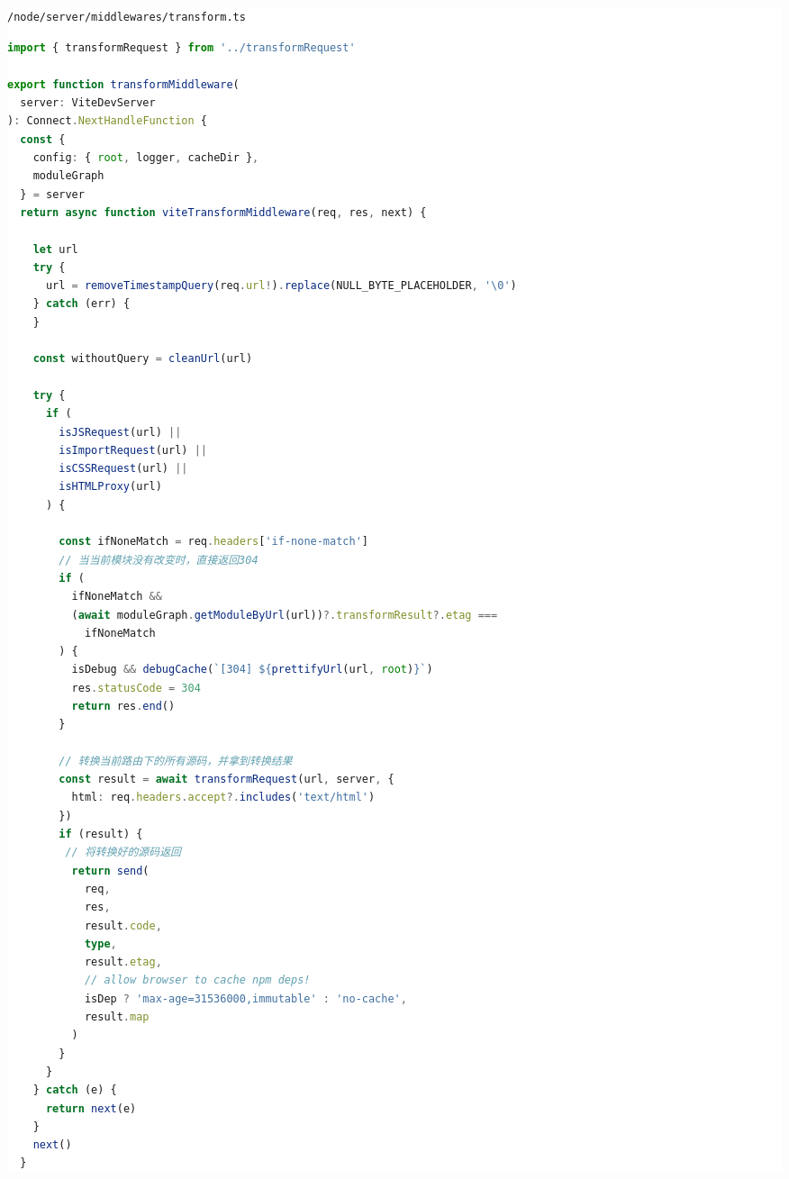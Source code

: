 `/node/server/middlewares/transform.ts`
```ts
import { transformRequest } from '../transformRequest'

export function transformMiddleware(
  server: ViteDevServer
): Connect.NextHandleFunction {
  const {
    config: { root, logger, cacheDir },
    moduleGraph
  } = server
  return async function viteTransformMiddleware(req, res, next) {
   
    let url
    try {
      url = removeTimestampQuery(req.url!).replace(NULL_BYTE_PLACEHOLDER, '\0')
    } catch (err) {
    }

    const withoutQuery = cleanUrl(url)

    try {
      if (
        isJSRequest(url) ||
        isImportRequest(url) ||
        isCSSRequest(url) ||
        isHTMLProxy(url)
      ) {
        
        const ifNoneMatch = req.headers['if-none-match']
        // 当当前模块没有改变时，直接返回304
        if (
          ifNoneMatch &&
          (await moduleGraph.getModuleByUrl(url))?.transformResult?.etag ===
            ifNoneMatch
        ) {
          isDebug && debugCache(`[304] ${prettifyUrl(url, root)}`)
          res.statusCode = 304
          return res.end()
        }

        // 转换当前路由下的所有源码，并拿到转换结果
        const result = await transformRequest(url, server, {
          html: req.headers.accept?.includes('text/html')
        })
        if (result) {
         // 将转换好的源码返回
          return send(
            req,
            res,
            result.code,
            type,
            result.etag,
            // allow browser to cache npm deps!
            isDep ? 'max-age=31536000,immutable' : 'no-cache',
            result.map
          )
        }
      }
    } catch (e) {
      return next(e)
    }
    next()
  }
```
